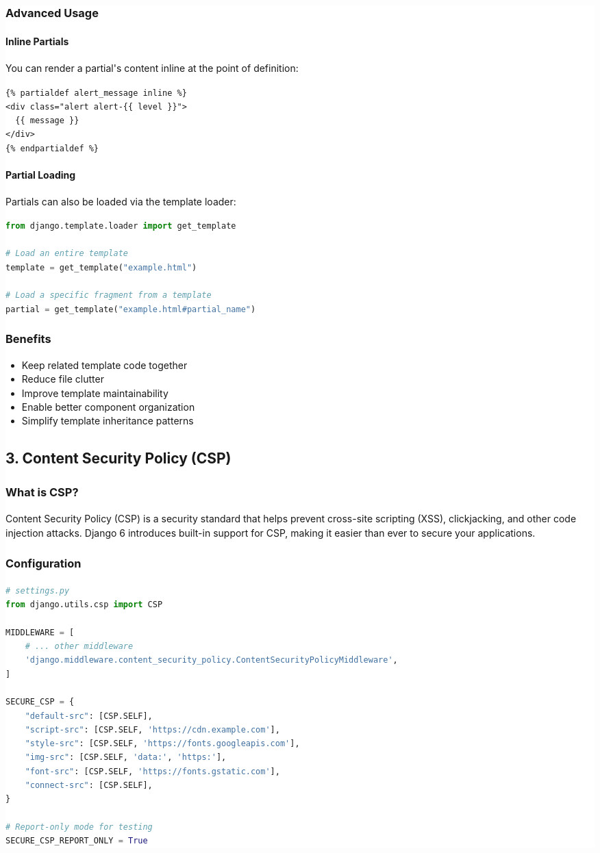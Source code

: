### Advanced Usage

#### Inline Partials
You can render a partial's content inline at the point of definition:

```django
{% partialdef alert_message inline %}
<div class="alert alert-{{ level }}">
  {{ message }}
</div>
{% endpartialdef %}
```

#### Partial Loading
Partials can also be loaded via the template loader:

```python
from django.template.loader import get_template

# Load an entire template
template = get_template("example.html")

# Load a specific fragment from a template
partial = get_template("example.html#partial_name")
```

### Benefits
- Keep related template code together
- Reduce file clutter
- Improve template maintainability
- Enable better component organization
- Simplify template inheritance patterns

## 3. Content Security Policy (CSP)

### What is CSP?

Content Security Policy (CSP) is a security standard that helps prevent cross-site scripting (XSS), clickjacking, and other code injection attacks. Django 6 introduces built-in support for CSP, making it easier than ever to secure your applications.

### Configuration

```python
# settings.py
from django.utils.csp import CSP

MIDDLEWARE = [
    # ... other middleware
    'django.middleware.content_security_policy.ContentSecurityPolicyMiddleware',
]

SECURE_CSP = {
    "default-src": [CSP.SELF],
    "script-src": [CSP.SELF, 'https://cdn.example.com'],
    "style-src": [CSP.SELF, 'https://fonts.googleapis.com'],
    "img-src": [CSP.SELF, 'data:', 'https:'],
    "font-src": [CSP.SELF, 'https://fonts.gstatic.com'],
    "connect-src": [CSP.SELF],
}

# Report-only mode for testing
SECURE_CSP_REPORT_ONLY = True
```
